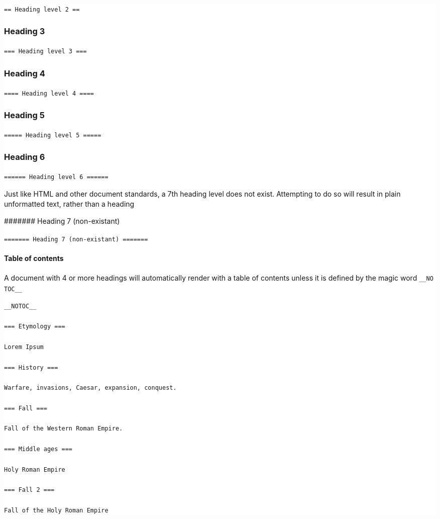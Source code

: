 ```wikitext
== Heading level 2 ==
```

### Heading 3

```wikitext
=== Heading level 3 ===
```

### Heading 4

```wikitext
==== Heading level 4 ====
```

### Heading 5

```wikitext
===== Heading level 5 =====
```

### Heading 6

```wikitext
====== Heading level 6 ======
```

Just like HTML and other document standards, a 7th heading level does not exist. Attempting to do so will result in plain unformatted text, rather than a heading

####### Heading 7 (non-existant)

```wikitext
======= Heading 7 (non-existant) =======
```

#### Table of contents

A document with 4 or more headings will automatically render with a table of contents unless it is defined by the magic word `__NOTOC__`

```wikitext
__NOTOC__

=== Etymology ===

Lorem Ipsum

=== History ===

Warfare, invasions, Caesar, expansion, conquest.

=== Fall ===

Fall of the Western Roman Empire.

=== Middle ages ===

Holy Roman Empire

=== Fall 2 ===

Fall of the Holy Roman Empire
```
